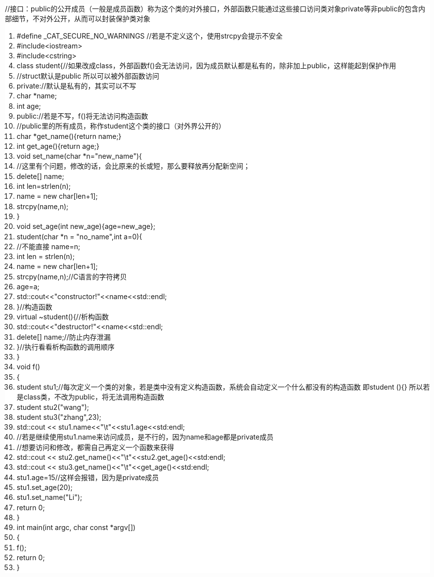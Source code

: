 //接口：public的公开成员（一般是成员函数）称为这个类的对外接口，外部函数只能通过这些接口访问类对象private等非public的包含内部细节，不对外公开，从而可以封装保护类对象

1.  \#define \_CAT_SECURE_NO_WARNINGS //若是不定义这个，使用strcpy会提示不安全
2.  \#include\<iostream\>
3.  \#include\<cstring\>
4.  class student{//如果改成class，外部函数f()会无法访问，因为成员默认都是私有的，除非加上public，这样能起到保护作用
5.  //struct默认是public 所以可以被外部函数访问
6.  private://默认是私有的，其实可以不写
7.  char \*name;
8.  int age;
9.  public://若是不写，f()将无法访问构造函数
10. //public里的所有成员，称作student这个类的接口（对外界公开的）
11. char \*get_name(){return name;}
12. int get_age(){return age;}
13. void set_name(char \*n="new_name"){
14. //这里有个问题，修改的话，会比原来的长或短，那么要释放再分配新空间；
15. delete[] name;
16. int len=strlen(n);
17. name = new char[len+1];
18. strcpy(name,n);
19. }
20. void set_age(int new_age){age=new_age};
21. student(char \*n = "no_name",int a=0){
22. //不能直接 name=n;
23. int len = strlen(n);
24. name = new char[len+1];
25. strcpy(name,n);//C语言的字符拷贝
26. age=a;
27. std::cout\<\<"constructor!"\<\<name\<\<std::endl;
28. }//构造函数
29. virtual \~student(){//析构函数
30. std::cout\<\<"destructor!"\<\<name\<\<std::endl;
31. delete[] name;//防止内存泄漏
32. }//执行看看析构函数的调用顺序
33. }
34. void f()
35. {
36. student stu1;//每次定义一个类的对象，若是类中没有定义构造函数，系统会自动定义一个什么都没有的构造函数 即student (){} 所以若是class类，不改为public，将无法调用构造函数
37. student stu2("wang");
38. student stu3("zhang",23);
39. std::cout \<\< stu1.name\<\<"\\t"\<\<stu1.age\<\<std:endl;
40. //若是继续使用stu1.name来访问成员，是不行的，因为name和age都是private成员
41. //想要访问和修改，都需自己再定义一个函数来获得
42. std::cout \<\< stu2.get_name()\<\<"\\t"\<\<stu2.get_age()\<\<std:endl;
43. std::cout \<\< stu3.get_name()\<\<"\\t"\<\<get_age()\<\<std:endl;
44. stu1.age=15//这样会报错，因为是private成员
45. stu1.set_age(20);
46. stu1.set_name("Li");
47. return 0;
48. }
49. int main(int argc, char const \*argv[])
50. {
51. f();
52. return 0;
53. }
